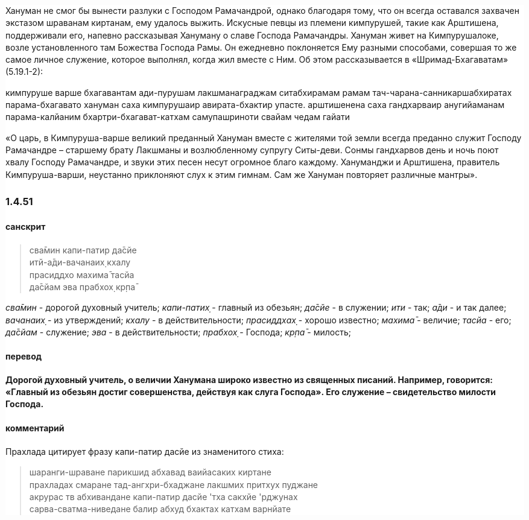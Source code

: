Хануман не смог бы вынести разлуки с Господом Рамачандрой, однако благодаря тому, что он всегда оставался захвачен экстазом шраванам киртанам, ему удалось выжить. Искусные певцы из племени кимпурушей, такие как Арштишена, поддерживали его, напевно рассказывая Хануману о славе Господа Рамачандры. Хануман живет на Кимпурушалоке, возле установленного там Божества Господа Рамы. Он ежедневно поклоняется Ему разными способами, совершая то же самое личное служение, которое выполнял, когда жил вместе с Ним. Об этом рассказывается в «Шримад-Бхагаватам» (5.19.1-2):

кимпуруше варше бхагавантам ади-пурушам лакшманаграджам ситабхирамам рамам тач-чарана-санникаршабхиратах парама-бхагавато хануман саха кимпурушаир авирата-бхактир упасте. арштишенена саха гандхарваир анугийаманам парама-калйаним бхартри-бхагават-катхам самупашриноти свайам чедам гайати

«О царь, в Кимпуруша-варше великий преданный Хануман вместе с жителями той земли всегда преданно служит Господу Рамачандре – старшему брату Лакшманы и возлюбленному супругу Ситы-деви. Сонмы гандхарвов день и ночь поют хвалу Господу Рамачандре, и звуки этих песен несут огромное благо каждому. Хануманджи и Арштишена, правитель Кимпуруша-варши, неустанно приклоняют слух к этим гимнам. Сам же Хануман повторяет различные мантры».

### 1.4.51

#### санскрит

> сва̄мин капи-патир да̄сйе<br/>
> итй-а̄ди-вачанаих̣ кхалу<br/>
> прасиддхо махима̄ тасйа<br/>
> да̄сйам эва прабхох̣ кр̣па̄

_сва̄мин_ - дорогой духовный учитель;
_капи-патих̣_ - главный из обезьян;
_да̄сйе_ - в служении;
_ити_ - так;
_а̄ди_ - и так далее;
_вачанаих̣_ - из утверждений;
_кхалу_ - в действительности;
_прасиддхах̣_ - хорошо известно;
_махима̄_ - величие;
_тасйа_ - его;
_да̄сйам_ - служение;
_эва_ - в действительности;
_прабхох̣_ - Господа;
_кр̣па̄_ - милость;

#### перевод

**Дорогой духовный учитель, о величии Ханумана широко известно из священных писаний. Например, говорится: «Главный из обезьян достиг совершенства, действуя как слуга Господа». Его служение – свидетельство милости Господа.**

#### комментарий

Прахлада цитирует фразу капи-патир дасйе из знаменитого стиха:

> шаранги-шраване парикшид абхавад ваийасаких киртане<br/>
> прахладах смаране тад-ангхри-бхаджане лакшмих притхух пуджане<br/>
> акрурас тв абхивандане капи-патир дасйе 'тха сакхйе 'рджунах<br/>
> сарва-сватма-ниведане балир абхуд бхактах катхам варнйате<br/>
